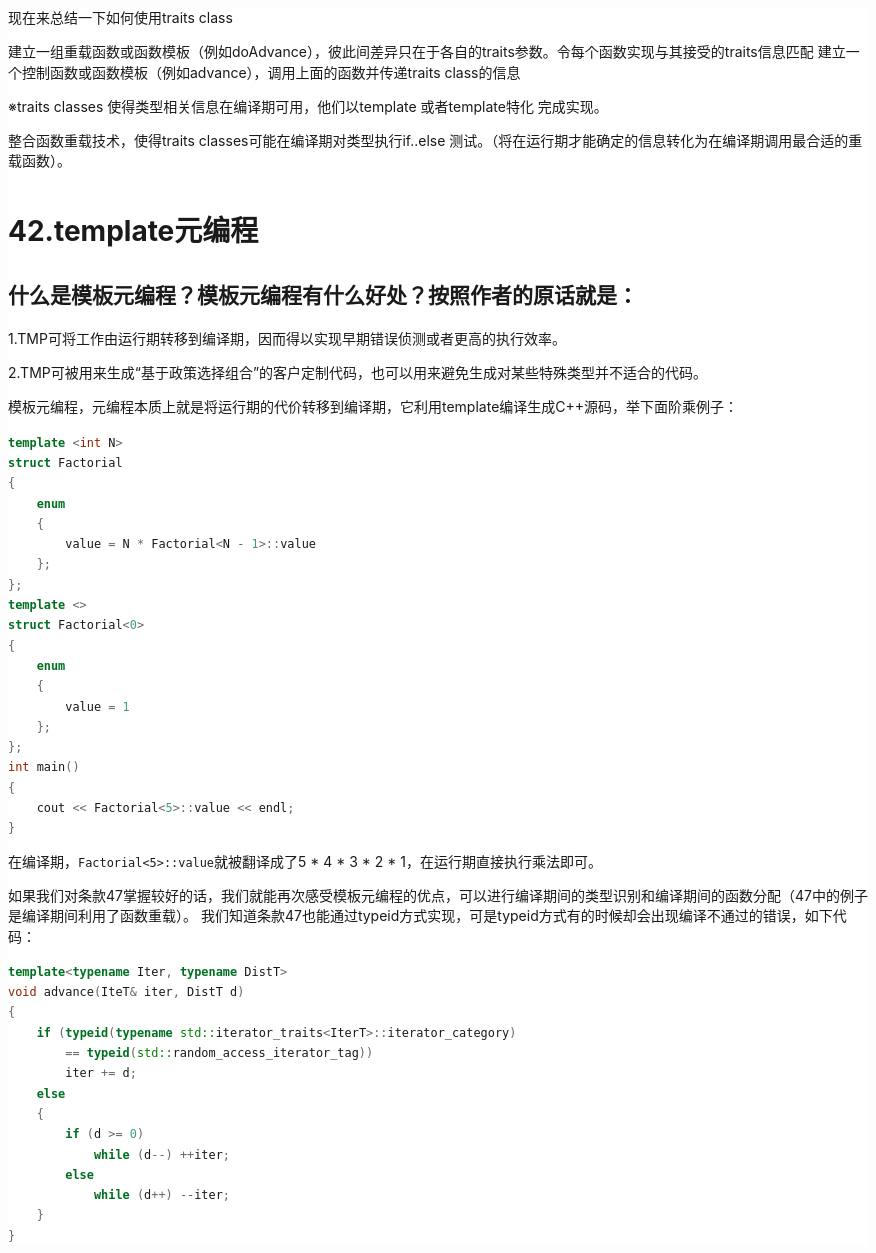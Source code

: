 现在来总结一下如何使用traits class

建立一组重载函数或函数模板（例如doAdvance），彼此间差异只在于各自的traits参数。令每个函数实现与其接受的traits信息匹配
建立一个控制函数或函数模板（例如advance），调用上面的函数并传递traits class的信息

※traits classes 使得类型相关信息在编译期可用，他们以template 或者template特化 完成实现。

整合函数重载技术，使得traits classes可能在编译期对类型执行if..else 测试。（将在运行期才能确定的信息转化为在编译期调用最合适的重载函数）。

# 42.template元编程

## 什么是模板元编程？模板元编程有什么好处？按照作者的原话就是：

1.TMP可将工作由运行期转移到编译期，因而得以实现早期错误侦测或者更高的执行效率。

2.TMP可被用来生成“基于政策选择组合”的客户定制代码，也可以用来避免生成对某些特殊类型并不适合的代码。

模板元编程，元编程本质上就是将运行期的代价转移到编译期，它利用template编译生成C++源码，举下面阶乘例子：

```c++
template <int N>
struct Factorial
{
	enum
	{
		value = N * Factorial<N - 1>::value
	};
};
template <>
struct Factorial<0>
{
	enum
	{
		value = 1
	};
};
int main()
{
	cout << Factorial<5>::value << endl;
}
```

在编译期，`Factorial<5>::value`就被翻译成了5 * 4 * 3 * 2 * 1，在运行期直接执行乘法即可。

如果我们对条款47掌握较好的话，我们就能再次感受模板元编程的优点，可以进行编译期间的类型识别和编译期间的函数分配（47中的例子是编译期间利用了函数重载）。
我们知道条款47也能通过typeid方式实现，可是typeid方式有的时候却会出现编译不通过的错误，如下代码：

```c++
template<typename Iter, typename DistT>
void advance(IteT& iter, DistT d)
{
	if (typeid(typename std::iterator_traits<IterT>::iterator_category)
		== typeid(std::random_access_iterator_tag))
		iter += d;
	else
	{
		if (d >= 0)
			while (d--) ++iter;
		else
			while (d++) --iter;
	}
}
```
